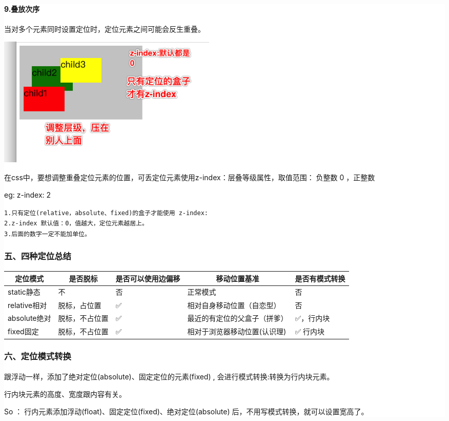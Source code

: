 

#### 9.叠放次序

当对多个元素同时设置定位时，定位元素之间可能会反生重叠。

<img src="images/12-z-index.png" width=400/>

在css中，要想调整重叠定位元素的位置，可丢定位元素使用z-index：层叠等级属性，取值范围： 负整数 0 ，正整数

eg: z-index: 2 

```
1.只有定位(relative，absolute、fixed)的盒子才能使用 z-index:
2.z-index 默认值：0，值越大，定位元素越居上。
3.后面的数字一定不能加单位。
```



### 五、四种定位总结

| 定位模式     | 是否脱标       | 是否可以使用边偏移 | 移动位置基准                 | 是否有模式转换 |
| ------------ | -------------- | ------------------ | ---------------------------- | -------------- |
| static静态   | 不             | 否                 | 正常模式                     | 否             |
| relative相对 | 脱标，占位置   | ✅                  | 相对自身移动位置（自恋型）   | 否             |
| absolute绝对 | 脱标，不占位置 | ✅                  | 最近的有定位的父盒子（拼爹） | ✅，行内块      |
| fixed固定    | 脱标，不占位置 | ✅                  | 相对于浏览器移动位置(认识理) | ✅ 行内块       |



### 六、定位模式转换

跟浮动一样，添加了绝对定位(absolute)、固定定位的元素(fixed) , 会进行模式转换:转换为行内块元素。

行内块元素的高度、宽度跟内容有关。

So ： 行内元素添加浮动(float)、固定定位(fixed)、绝对定位(absolute) 后，不用写模式转换，就可以设置宽高了。






